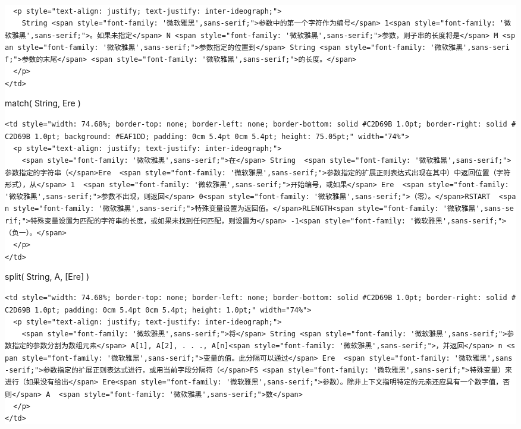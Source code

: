       <p style="text-align: justify; text-justify: inter-ideograph;">
        String <span style="font-family: '微软雅黑',sans-serif;">参数中的第一个字符作为编号</span> 1<span style="font-family: '微软雅黑',sans-serif;">。如果未指定</span> N <span style="font-family: '微软雅黑',sans-serif;">参数，则子串的长度将是</span> M <span style="font-family: '微软雅黑',sans-serif;">参数指定的位置到</span> String <span style="font-family: '微软雅黑',sans-serif;">参数的末尾</span> <span style="font-family: '微软雅黑',sans-serif;">的长度。</span>
      </p>
    </td>
  </tr>
  
  <tr style="height: 75.05pt;">
    <td style="width: 25.32%; border-right: 1pt solid #c2d69b; border-bottom: 1pt solid #c2d69b; border-left: 1pt solid #c2d69b; border-top: none; background: #eaf1dd; padding: 0cm 5.4pt; height: 75.05pt;" width="25%">
      <p style="text-align: justify; text-justify: inter-ideograph;">
        match( String, Ere )
      </p>
    </td>
    
    <td style="width: 74.68%; border-top: none; border-left: none; border-bottom: solid #C2D69B 1.0pt; border-right: solid #C2D69B 1.0pt; background: #EAF1DD; padding: 0cm 5.4pt 0cm 5.4pt; height: 75.05pt;" width="74%">
      <p style="text-align: justify; text-justify: inter-ideograph;">
        <span style="font-family: '微软雅黑',sans-serif;">在</span> String  <span style="font-family: '微软雅黑',sans-serif;">参数指定的字符串（</span>Ere  <span style="font-family: '微软雅黑',sans-serif;">参数指定的扩展正则表达式出现在其中）中返回位置（字符形式），从</span> 1  <span style="font-family: '微软雅黑',sans-serif;">开始编号，或如果</span> Ere  <span style="font-family: '微软雅黑',sans-serif;">参数不出现，则返回</span> 0<span style="font-family: '微软雅黑',sans-serif;">（零）。</span>RSTART  <span style="font-family: '微软雅黑',sans-serif;">特殊变量设置为返回值。</span>RLENGTH<span style="font-family: '微软雅黑',sans-serif;">特殊变量设置为匹配的字符串的长度，或如果未找到任何匹配，则设置为</span> -1<span style="font-family: '微软雅黑',sans-serif;">（负一）。</span>
      </p>
    </td>
  </tr>
  
  <tr style="height: 1.0pt;">
    <td style="width: 25.32%; border-right: 1pt solid #c2d69b; border-bottom: 1pt solid #c2d69b; border-left: 1pt solid #c2d69b; border-top: none; padding: 0cm 5.4pt; height: 1pt;" width="25%">
      <p style="text-align: justify; text-justify: inter-ideograph;">
        split( String, A, [Ere] )
      </p>
    </td>
    
    <td style="width: 74.68%; border-top: none; border-left: none; border-bottom: solid #C2D69B 1.0pt; border-right: solid #C2D69B 1.0pt; padding: 0cm 5.4pt 0cm 5.4pt; height: 1.0pt;" width="74%">
      <p style="text-align: justify; text-justify: inter-ideograph;">
        <span style="font-family: '微软雅黑',sans-serif;">将</span> String <span style="font-family: '微软雅黑',sans-serif;">参数指定的参数分割为数组元素</span> A[1], A[2], . . ., A[n]<span style="font-family: '微软雅黑',sans-serif;">，并返回</span> n <span style="font-family: '微软雅黑',sans-serif;">变量的值。此分隔可以通过</span> Ere  <span style="font-family: '微软雅黑',sans-serif;">参数指定的扩展正则表达式进行，或用当前字段分隔符（</span>FS <span style="font-family: '微软雅黑',sans-serif;">特殊变量）来进行（如果没有给出</span> Ere<span style="font-family: '微软雅黑',sans-serif;">参数）。除非上下文指明特定的元素还应具有一个数字值，否则</span> A  <span style="font-family: '微软雅黑',sans-serif;">数</span>
      </p>
    </td>
  </tr>
</table>
